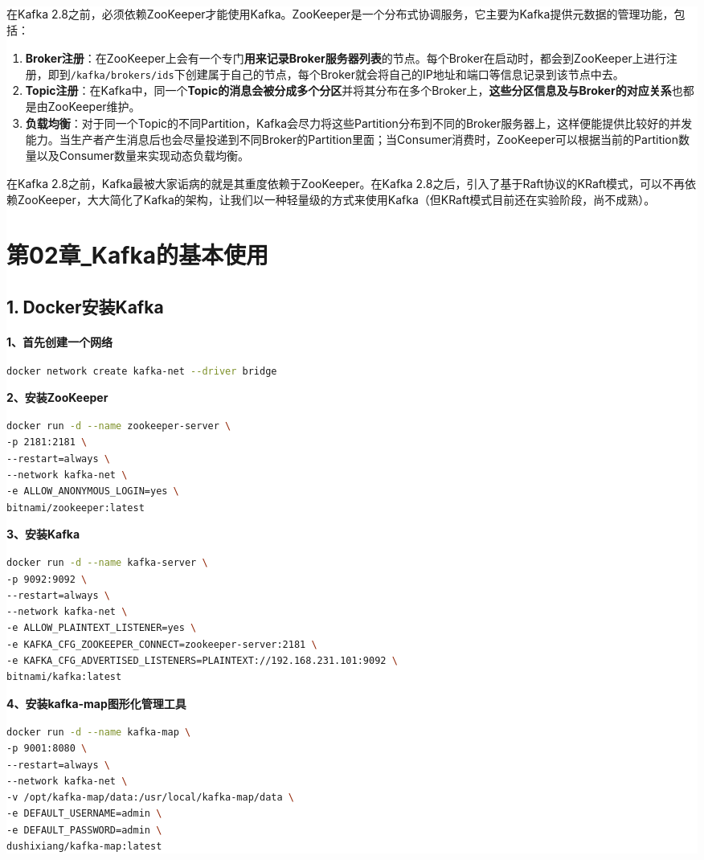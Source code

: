 在Kafka 2.8之前，必须依赖ZooKeeper才能使用Kafka。ZooKeeper是一个分布式协调服务，它主要为Kafka提供元数据的管理功能，包括：

1. **Broker注册**：在ZooKeeper上会有一个专门**用来记录Broker服务器列表**的节点。每个Broker在启动时，都会到ZooKeeper上进行注册，即到`/kafka/brokers/ids`下创建属于自己的节点，每个Broker就会将自己的IP地址和端口等信息记录到该节点中去。
2. **Topic注册**：在Kafka中，同一个**Topic的消息会被分成多个分区**并将其分布在多个Broker上，**这些分区信息及与Broker的对应关系**也都是由ZooKeeper维护。
3. **负载均衡**：对于同一个Topic的不同Partition，Kafka会尽力将这些Partition分布到不同的Broker服务器上，这样便能提供比较好的并发能力。当生产者产生消息后也会尽量投递到不同Broker的Partition里面；当Consumer消费时，ZooKeeper可以根据当前的Partition数量以及Consumer数量来实现动态负载均衡。

在Kafka 2.8之前，Kafka最被大家诟病的就是其重度依赖于ZooKeeper。在Kafka 2.8之后，引入了基于Raft协议的KRaft模式，可以不再依赖ZooKeeper，大大简化了Kafka的架构，让我们以一种轻量级的方式来使用Kafka（但KRaft模式目前还在实验阶段，尚不成熟）。



# 第02章_Kafka的基本使用

## 1. Docker安装Kafka

**1、首先创建一个网络**

```sh
docker network create kafka-net --driver bridge
```

**2、安装ZooKeeper**

```sh
docker run -d --name zookeeper-server \
-p 2181:2181 \
--restart=always \
--network kafka-net \
-e ALLOW_ANONYMOUS_LOGIN=yes \
bitnami/zookeeper:latest
```

**3、安装Kafka**

```sh
docker run -d --name kafka-server \
-p 9092:9092 \
--restart=always \
--network kafka-net \
-e ALLOW_PLAINTEXT_LISTENER=yes \
-e KAFKA_CFG_ZOOKEEPER_CONNECT=zookeeper-server:2181 \
-e KAFKA_CFG_ADVERTISED_LISTENERS=PLAINTEXT://192.168.231.101:9092 \
bitnami/kafka:latest
```

**4、安装kafka-map图形化管理工具**

```sh
docker run -d --name kafka-map \
-p 9001:8080 \
--restart=always \
--network kafka-net \
-v /opt/kafka-map/data:/usr/local/kafka-map/data \
-e DEFAULT_USERNAME=admin \
-e DEFAULT_PASSWORD=admin \
dushixiang/kafka-map:latest
```
